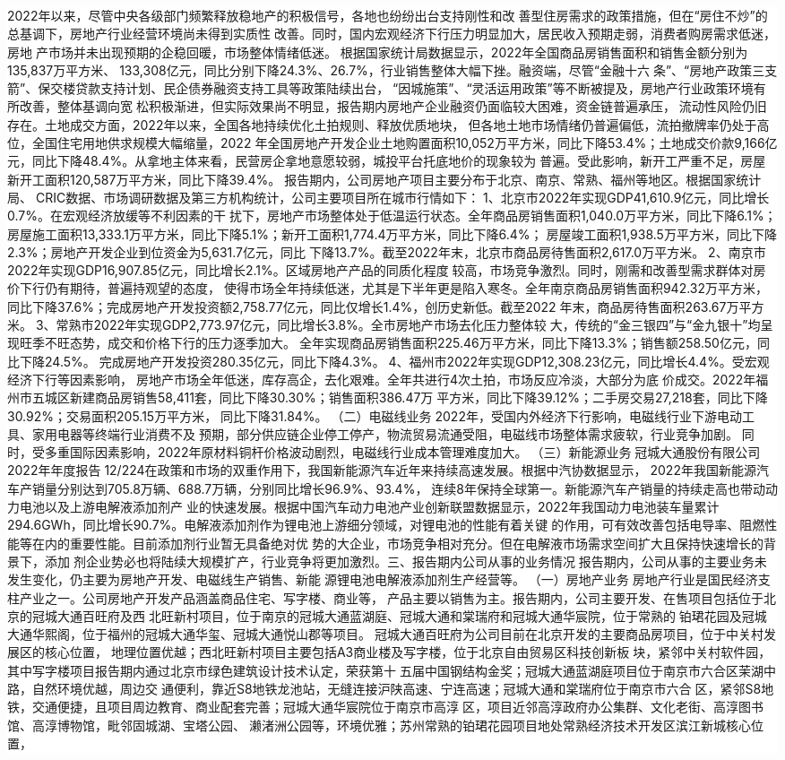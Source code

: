 2022年以来，尽管中央各级部门频繁释放稳地产的积极信号，各地也纷纷出台支持刚性和改
善型住房需求的政策措施，但在“房住不炒”的总基调下，房地产行业经营环境尚未得到实质性
改善。同时，国内宏观经济下行压力明显加大，居民收入预期走弱，消费者购房需求低迷，房地
产市场并未出现预期的企稳回暖，市场整体情绪低迷。
根据国家统计局数据显示，2022年全国商品房销售面积和销售金额分别为135,837万平方米、
133,308亿元，同比分别下降24.3%、26.7%，行业销售整体大幅下挫。融资端，尽管“金融十六
条”、“房地产政策三支箭”、保交楼贷款支持计划、民企债券融资支持工具等政策陆续出台，
“因城施策”、“灵活运用政策”等不断被提及，房地产行业政策环境有所改善，整体基调向宽
松积极渐进，但实际效果尚不明显，报告期内房地产企业融资仍面临较大困难，资金链普遍承压，
流动性风险仍旧存在。土地成交方面，2022年以来，全国各地持续优化土拍规则、释放优质地块，
但各地土地市场情绪仍普遍偏低，流拍撤牌率仍处于高位，全国住宅用地供求规模大幅缩量，2022
年全国房地产开发企业土地购置面积10,052万平方米，同比下降53.4%；土地成交价款9,166亿
元，同比下降48.4%。从拿地主体来看，民营房企拿地意愿较弱，城投平台托底地价的现象较为
普遍。受此影响，新开工严重不足，房屋新开工面积120,587万平方米，同比下降39.4%。
报告期内，公司房地产项目主要分布于北京、南京、常熟、福州等地区。根据国家统计局、
CRIC数据、市场调研数据及第三方机构统计，公司主要项目所在城市行情如下：
1、北京市2022年实现GDP41,610.9亿元，同比增长0.7%。在宏观经济放缓等不利因素的干
扰下，房地产市场整体处于低温运行状态。全年商品房销售面积1,040.0万平方米，同比下降6.1%；
房屋施工面积13,333.1万平方米，同比下降5.1%；新开工面积1,774.4万平方米，同比下降6.4%；
房屋竣工面积1,938.5万平方米，同比下降2.3%；房地产开发企业到位资金为5,631.7亿元，同比
下降13.7%。截至2022年末，北京市商品房待售面积2,617.0万平方米。
2、南京市2022年实现GDP16,907.85亿元，同比增长2.1%。区域房地产产品的同质化程度
较高，市场竞争激烈。同时，刚需和改善型需求群体对房价下行仍有期待，普遍持观望的态度，
使得市场全年持续低迷，尤其是下半年更是陷入寒冬。全年南京商品房销售面积942.32万平方米，
同比下降37.6%；完成房地产开发投资额2,758.77亿元，同比仅增长1.4%，创历史新低。截至2022
年末，商品房待售面积263.67万平方米。
3、常熟市2022年实现GDP2,773.97亿元，同比增长3.8%。全市房地产市场去化压力整体较
大，传统的“金三银四”与“金九银十”均呈现旺季不旺态势，成交和价格下行的压力逐季加大。
全年实现商品房销售面积225.46万平方米，同比下降13.3%；销售额258.50亿元，同比下降24.5%。
完成房地产开发投资280.35亿元，同比下降4.3%。
4、福州市2022年实现GDP12,308.23亿元，同比增长4.4%。受宏观经济下行等因素影响，
房地产市场全年低迷，库存高企，去化艰难。全年共进行4次土拍，市场反应冷淡，大部分为底
价成交。2022年福州市五城区新建商品房销售58,411套，同比下降30.30%；销售面积386.47万
平方米，同比下降39.12%；二手房交易27,218套，同比下降30.92%；交易面积205.15万平方米，
同比下降31.84%。
（二）电磁线业务
2022年，受国内外经济下行影响，电磁线行业下游电动工具、家用电器等终端行业消费不及
预期，部分供应链企业停工停产，物流贸易流通受阻，电磁线市场整体需求疲软，行业竞争加剧。
同时，受多重国际因素影响，2022年原材料铜杆价格波动剧烈，电磁线行业成本管理难度加大。
（三）新能源业务
冠城大通股份有限公司2022年年度报告
12/224在政策和市场的双重作用下，我国新能源汽车近年来持续高速发展。根据中汽协数据显示，
2022年我国新能源汽车产销量分别达到705.8万辆、688.7万辆，分别同比增长96.9%、93.4%，
连续8年保持全球第一。新能源汽车产销量的持续走高也带动动力电池以及上游电解液添加剂产
业的快速发展。根据中国汽车动力电池产业创新联盟数据显示，2022年我国动力电池装车量累计
294.6GWh，同比增长90.7%。电解液添加剂作为锂电池上游细分领域，对锂电池的性能有着关键
的作用，可有效改善包括电导率、阻燃性能等在内的重要性能。目前添加剂行业暂无具备绝对优
势的大企业，市场竞争相对充分。但在电解液市场需求空间扩大且保持快速增长的背景下，添加
剂企业势必也将陆续大规模扩产，行业竞争将更加激烈。三、报告期内公司从事的业务情况
报告期内，公司从事的主要业务未发生变化，仍主要为房地产开发、电磁线生产销售、新能
源锂电池电解液添加剂生产经营等。
（一）房地产业务
房地产行业是国民经济支柱产业之一。公司房地产开发产品涵盖商品住宅、写字楼、商业等，
产品主要以销售为主。报告期内，公司主要开发、在售项目包括位于北京的冠城大通百旺府及西
北旺新村项目，位于南京的冠城大通蓝湖庭、冠城大通和棠瑞府和冠城大通华宸院，位于常熟的
铂珺花园及冠城大通华熙阁，位于福州的冠城大通华玺、冠城大通悦山郡等项目。
冠城大通百旺府为公司目前在北京开发的主要商品房项目，位于中关村发展区的核心位置，
地理位置优越；西北旺新村项目主要包括A3商业楼及写字楼，位于北京自由贸易区科技创新板
块，紧邻中关村软件园，其中写字楼项目报告期内通过北京市绿色建筑设计技术认定，荣获第十
五届中国钢结构金奖；冠城大通蓝湖庭项目位于南京市六合区茉湖中路，自然环境优越，周边交
通便利，靠近S8地铁龙池站，无缝连接沪陕高速、宁连高速；冠城大通和棠瑞府位于南京市六合
区，紧邻S8地铁，交通便捷，且项目周边教育、商业配套完善；冠城大通华宸院位于南京市高淳
区，项目近邻高淳政府办公集群、文化老街、高淳图书馆、高淳博物馆，毗邻固城湖、宝塔公园、
濑渚洲公园等，环境优雅；苏州常熟的铂珺花园项目地处常熟经济技术开发区滨江新城核心位置，